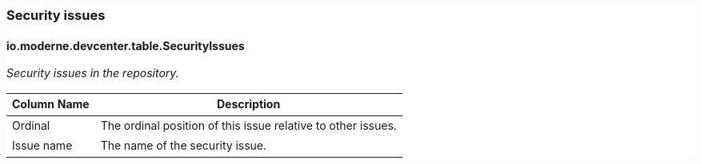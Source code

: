</TabItem>

<TabItem value="io.moderne.devcenter.table.SecurityIssues" label="SecurityIssues">

### Security issues
**io.moderne.devcenter.table.SecurityIssues**

_Security issues in the repository._

| Column Name | Description |
| ----------- | ----------- |
| Ordinal | The ordinal position of this issue relative to other issues. |
| Issue name | The name of the security issue. |

</TabItem>

</Tabs>
